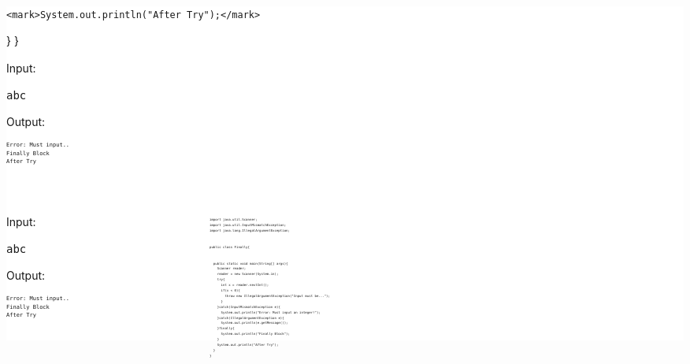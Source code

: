     <mark>System.out.println("After Try");</mark>
  }
}</code></pre>
  </div>
  <div style="width: 30%">
    <p>Input:</p>
    <pre style="font-size: 1em">abc</pre>
    <p>Output:</p>
    <pre style="font-size: .5em">Error: Must input..
Finally Block
After Try</pre>
  </div>
</section>
<br>
<br>
<section>
  <div style="float: right; width: 70%">
    <pre class="stretch" style="font-size: .34em"><code class="java">import java.util.Scanner;
import java.util.InputMismatchException;
import java.lang.IllegalArgumentException;
<br>
public class Finally{
<br>
  public static void main(String[] args){
    Scanner reader;
    reader = new Scanner(System.in);
    try{
      int x = reader.nextInt();
      if(x &lt; 0){
        throw new IllegalArgumentException("Input must be...");
      }
    }catch(InputMismatchException e){
      System.out.println("Error: Must input an integer!");
    }catch(IllegalArgumentException e){
      System.out.println(e.getMessage());
    }finally{
      System.out.println("Finally Block");
    }
    System.out.println("After Try");
  }
}</code></pre>
  </div>
  <div style="width: 30%">
    <p>Input:</p>
    <pre style="font-size: 1em">abc</pre>
    <p>Output:</p>
    <pre style="font-size: .5em">Error: Must input..
Finally Block
After Try</pre>
  </div>
</section>
<br>